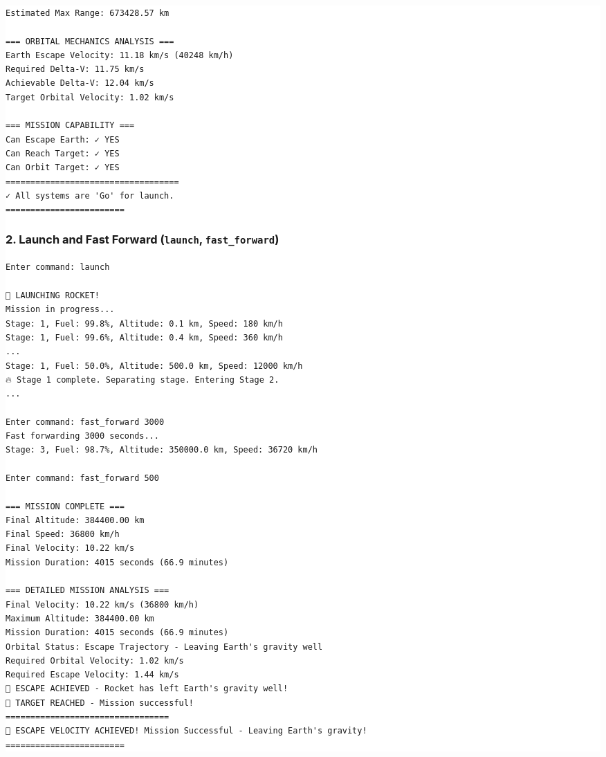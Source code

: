 ```
Estimated Max Range: 673428.57 km

=== ORBITAL MECHANICS ANALYSIS ===
Earth Escape Velocity: 11.18 km/s (40248 km/h)
Required Delta-V: 11.75 km/s
Achievable Delta-V: 12.04 km/s
Target Orbital Velocity: 1.02 km/s

=== MISSION CAPABILITY ===
Can Escape Earth: ✓ YES
Can Reach Target: ✓ YES
Can Orbit Target: ✓ YES
===================================
✓ All systems are 'Go' for launch.
========================
```

### 2\. Launch and Fast Forward (`launch`, `fast_forward`)

```
Enter command: launch

🚀 LAUNCHING ROCKET!
Mission in progress...
Stage: 1, Fuel: 99.8%, Altitude: 0.1 km, Speed: 180 km/h
Stage: 1, Fuel: 99.6%, Altitude: 0.4 km, Speed: 360 km/h
...
Stage: 1, Fuel: 50.0%, Altitude: 500.0 km, Speed: 12000 km/h
🔥 Stage 1 complete. Separating stage. Entering Stage 2.
...

Enter command: fast_forward 3000
Fast forwarding 3000 seconds...
Stage: 3, Fuel: 98.7%, Altitude: 350000.0 km, Speed: 36720 km/h

Enter command: fast_forward 500

=== MISSION COMPLETE ===
Final Altitude: 384400.00 km
Final Speed: 36800 km/h
Final Velocity: 10.22 km/s
Mission Duration: 4015 seconds (66.9 minutes)

=== DETAILED MISSION ANALYSIS ===
Final Velocity: 10.22 km/s (36800 km/h)
Maximum Altitude: 384400.00 km
Mission Duration: 4015 seconds (66.9 minutes)
Orbital Status: Escape Trajectory - Leaving Earth's gravity well
Required Orbital Velocity: 1.02 km/s
Required Escape Velocity: 1.44 km/s
🚀 ESCAPE ACHIEVED - Rocket has left Earth's gravity well!
🎯 TARGET REACHED - Mission successful!
=================================
🚀 ESCAPE VELOCITY ACHIEVED! Mission Successful - Leaving Earth's gravity!
========================
```
